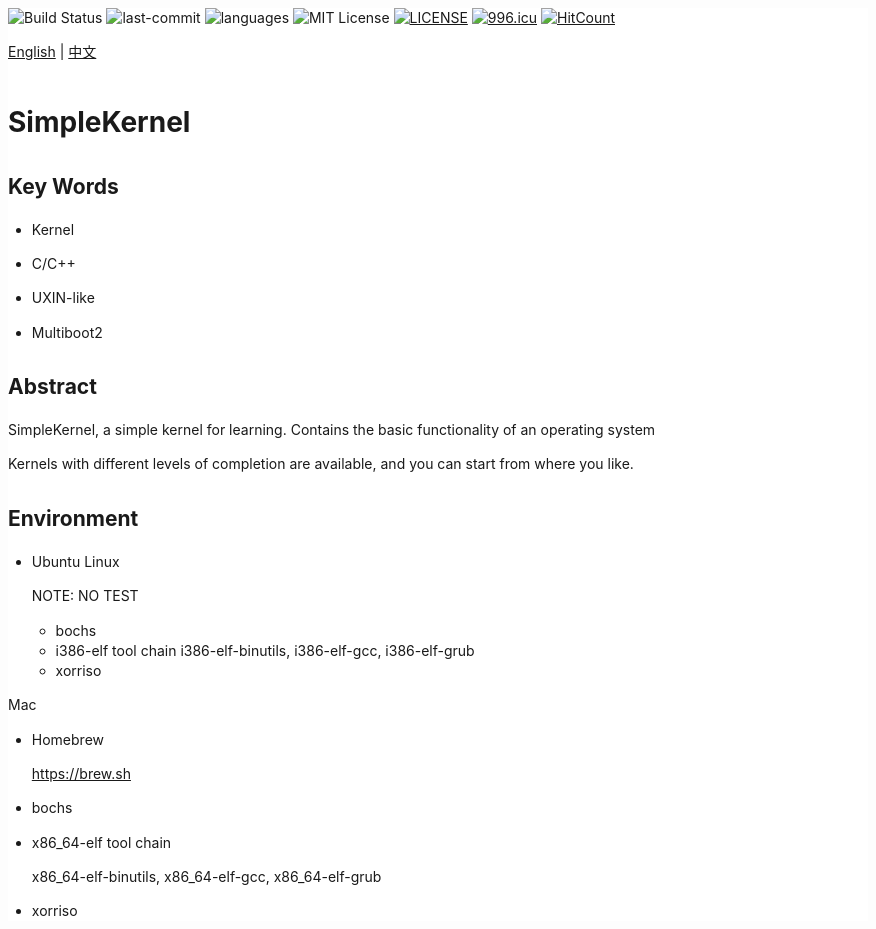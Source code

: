 ![Build Status](https://travis-ci.org/MRNIU/SimpleKernel.svg?branch=TODO)
![last-commit](https://img.shields.io/github/last-commit/google/skia.svg)
![languages](https://img.shields.io/github/languages/count/badges/shields.svg)
![MIT License](https://img.shields.io/github/license/mashape/apistatus.svg)
[![LICENSE](https://img.shields.io/badge/license-Anti%20996-blue.svg)](https://github.com/996icu/996.ICU/blob/master/LICENSE)
[![996.icu](https://img.shields.io/badge/link-996.icu-red.svg)](https://996.icu)
[![HitCount](http://hits.dwyl.io/MRNIU/SimpleKernel.svg)](http://hits.dwyl.io/MRNIU/SimpleKernel)

[English](https://github.com/MRNIU/SimpleKernel/blob/TODO/README_en.md) | [中文](https://github.com/MRNIU/SimpleKernel/blob/TODO/README.md)

# SimpleKernel

## Key Words

- Kernel
- C/C++

- UXIN-like
- Multiboot2

## Abstract

SimpleKernel, a simple kernel for learning. Contains the basic functionality of an operating system

Kernels with different levels of completion are available, and you can start from where you like.

## Environment

- Ubuntu Linux

    NOTE: NO TEST

    - bochs
    - i386-elf tool chain
        i386-elf-binutils, i386-elf-gcc, i386-elf-grub
    - xorriso

Mac

- Homebrew

    https://brew.sh

- bochs

- x86_64-elf tool chain

    x86_64-elf-binutils, x86_64-elf-gcc, x86_64-elf-grub

- xorriso
